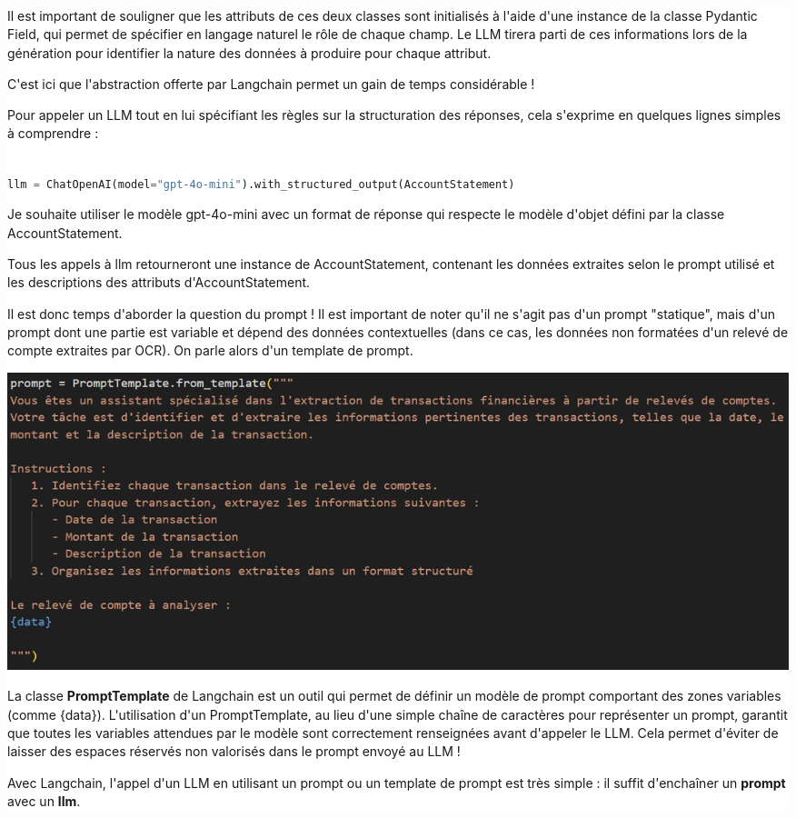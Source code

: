 Il est important de souligner que les attributs de ces deux classes sont initialisés à l'aide d'une instance de la classe Pydantic Field, qui permet de spécifier en langage naturel le rôle de chaque champ. Le LLM tirera parti de ces informations lors de la génération pour identifier la nature des données à produire pour chaque attribut.

C'est ici que l'abstraction offerte par Langchain permet un gain de temps considérable ! 

Pour appeler un LLM tout en lui spécifiant les règles sur la structuration des réponses, cela s'exprime en quelques lignes simples à comprendre :

```python

llm = ChatOpenAI(model="gpt-4o-mini").with_structured_output(AccountStatement)

```

Je souhaite utiliser le modèle gpt-4o-mini avec un format de réponse qui respecte le modèle d'objet défini par la classe AccountStatement.

Tous les appels à llm retourneront une instance de AccountStatement, contenant les données extraites selon le prompt utilisé et les descriptions des attributs d'AccountStatement.

Il est donc temps d'aborder la question du prompt ! Il est important de noter qu'il ne s'agit pas d'un prompt "statique", mais d'un prompt dont une partie est variable et dépend des données contextuelles (dans ce cas, les données non formatées d'un relevé de compte extraites par OCR). On parle alors d'un template de prompt.


![Solde](./images/template.png "Solde")


La classe **PromptTemplate** de Langchain est un outil qui permet de définir un modèle de prompt comportant des zones variables (comme {data}). L'utilisation d'un PromptTemplate, au lieu d'une simple chaîne de caractères pour représenter un prompt, garantit que toutes les variables attendues par le modèle sont correctement renseignées avant d'appeler le LLM. Cela permet d'éviter de laisser des espaces réservés non valorisés dans le prompt envoyé au LLM !

Avec Langchain, l'appel d'un LLM en utilisant un prompt ou un template de prompt est très simple : il suffit d'enchaîner un **prompt** avec un **llm**.
